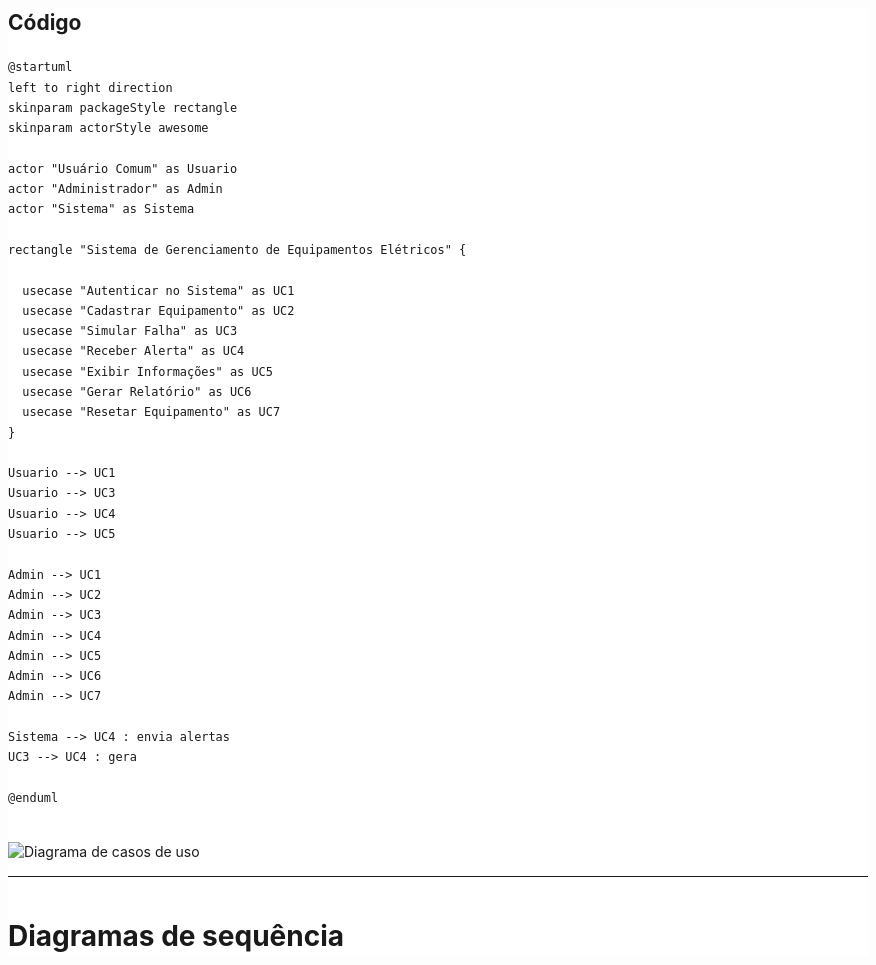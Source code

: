 ## Código

```
@startuml
left to right direction
skinparam packageStyle rectangle
skinparam actorStyle awesome

actor "Usuário Comum" as Usuario
actor "Administrador" as Admin
actor "Sistema" as Sistema

rectangle "Sistema de Gerenciamento de Equipamentos Elétricos" {

  usecase "Autenticar no Sistema" as UC1
  usecase "Cadastrar Equipamento" as UC2
  usecase "Simular Falha" as UC3
  usecase "Receber Alerta" as UC4
  usecase "Exibir Informações" as UC5
  usecase "Gerar Relatório" as UC6
  usecase "Resetar Equipamento" as UC7
}

Usuario --> UC1
Usuario --> UC3
Usuario --> UC4
Usuario --> UC5

Admin --> UC1
Admin --> UC2
Admin --> UC3
Admin --> UC4
Admin --> UC5
Admin --> UC6
Admin --> UC7

Sistema --> UC4 : envia alertas
UC3 --> UC4 : gera

@enduml


```

![Diagrama de casos de uso](https://cdn-0.plantuml.com/plantuml/png/RP9B3jem48RtSueHUnRb0L8N5GZHgbiG1nYS8LZuGSTE7wfwcAwghgkU81Uh4n9ae-xopV_P7dko2P4aDjQ0uKl4w55qVOrOQM4LjNSGRjhTISZYdTIDQZx6RuQnYydLXZE1LFJoYEaB1syPeA_Xv1IQzgTeZpjl6pj12fXAb2gZiQsiTZf4eSfBB_ILCJwcY2trmV0Dy6pYcMF5-865dT9asKNV5VQV6dr_OC2zQNz7qSg72Nu7G6m2AmgSEcXYKhGYGUSnF_2qUvEBEwgeQrJodGTnbej7RHkJjFTahkDEyrmuiE8p2suDInoDHMxil-gp5lpeBbuijR_Qlnm6RvbxwT8aU613iVsJddLmLkLfWUD_krx33u1X83YTlkjlNFByXHSll0Je1pOkBsXMqBoWHK7BWbO5hG76CGzByIso-wm9gN_006dpBAjP2633hkh-SFW7)



---

# Diagramas de sequência
